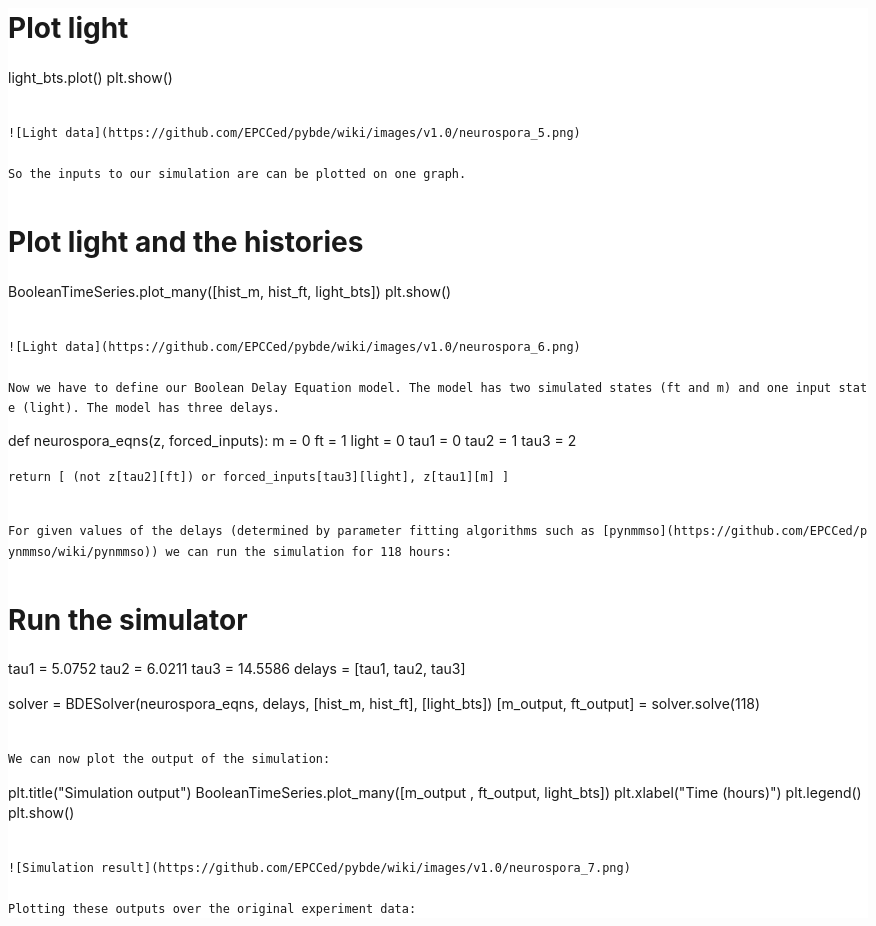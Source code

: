 # Plot light
light_bts.plot()
plt.show()
```

![Light data](https://github.com/EPCCed/pybde/wiki/images/v1.0/neurospora_5.png)

So the inputs to our simulation are can be plotted on one graph.

```
# Plot light and the histories
BooleanTimeSeries.plot_many([hist_m, hist_ft, light_bts])
plt.show()
```

![Light data](https://github.com/EPCCed/pybde/wiki/images/v1.0/neurospora_6.png)

Now we have to define our Boolean Delay Equation model. The model has two simulated states (ft and m) and one input state (light). The model has three delays.

```
def neurospora_eqns(z, forced_inputs):
    m = 0
    ft = 1
    light = 0
    tau1 = 0
    tau2 = 1
    tau3 = 2

    return [ (not z[tau2][ft]) or forced_inputs[tau3][light], z[tau1][m] ]
```

For given values of the delays (determined by parameter fitting algorithms such as [pynmmso](https://github.com/EPCCed/pynmmso/wiki/pynmmso)) we can run the simulation for 118 hours:

```
# Run the simulator

tau1 = 5.0752
tau2 = 6.0211
tau3 = 14.5586
delays = [tau1, tau2, tau3]

solver = BDESolver(neurospora_eqns, delays, [hist_m, hist_ft], [light_bts])
[m_output, ft_output] = solver.solve(118)
```

We can now plot the output of the simulation:

```
plt.title("Simulation output")
BooleanTimeSeries.plot_many([m_output , ft_output, light_bts])
plt.xlabel("Time (hours)")
plt.legend()
plt.show()
```

![Simulation result](https://github.com/EPCCed/pybde/wiki/images/v1.0/neurospora_7.png)

Plotting these outputs over the original experiment data:

```